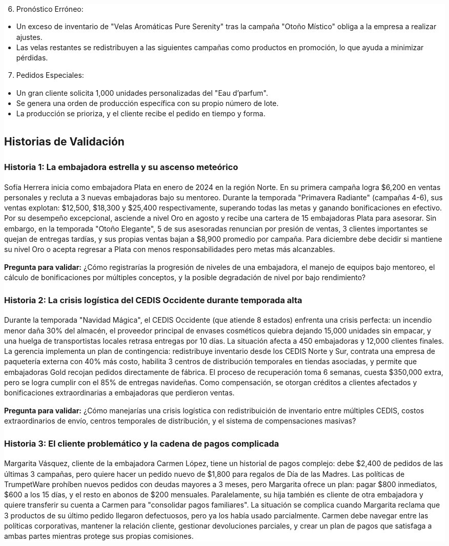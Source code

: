 6. Pronóstico Erróneo:

- Un exceso de inventario de "Velas Aromáticas Pure Serenity" tras la campaña "Otoño Místico" obliga a la empresa a realizar ajustes.
- Las velas restantes se redistribuyen a las siguientes campañas como productos en promoción, lo que ayuda a minimizar pérdidas.

7. Pedidos Especiales:

- Un gran cliente solicita 1,000 unidades personalizadas del "Eau d’parfum".
- Se genera una orden de producción específica con su propio número de lote.
- La producción se prioriza, y el cliente recibe el pedido en tiempo y forma.

## Historias de Validación

### Historia 1: La embajadora estrella y su ascenso meteórico
Sofía Herrera inicia como embajadora Plata en enero de 2024 en la región Norte. En su primera campaña logra $6,200 en ventas personales y recluta a 3 nuevas embajadoras bajo su mentoreo. Durante la temporada "Primavera Radiante" (campañas 4-6), sus ventas explotan: $12,500, $18,300 y $25,400 respectivamente, superando todas las metas y ganando bonificaciones en efectivo. Por su desempeño excepcional, asciende a nivel Oro en agosto y recibe una cartera de 15 embajadoras Plata para asesorar. Sin embargo, en la temporada "Otoño Elegante", 5 de sus asesoradas renuncian por presión de ventas, 3 clientes importantes se quejan de entregas tardías, y sus propias ventas bajan a $8,900 promedio por campaña. Para diciembre debe decidir si mantiene su nivel Oro o acepta regresar a Plata con menos responsabilidades pero metas más alcanzables.

**Pregunta para validar:** ¿Cómo registrarías la progresión de niveles de una embajadora, el manejo de equipos bajo mentoreo, el cálculo de bonificaciones por múltiples conceptos, y la posible degradación de nivel por bajo rendimiento?

### Historia 2: La crisis logística del CEDIS Occidente durante temporada alta
Durante la temporada "Navidad Mágica", el CEDIS Occidente (que atiende 8 estados) enfrenta una crisis perfecta: un incendio menor daña 30% del almacén, el proveedor principal de envases cosméticos quiebra dejando 15,000 unidades sin empacar, y una huelga de transportistas locales retrasa entregas por 10 días. La situación afecta a 450 embajadoras y 12,000 clientes finales. La gerencia implementa un plan de contingencia: redistribuye inventario desde los CEDIS Norte y Sur, contrata una empresa de paquetería externa con 40% más costo, habilita 3 centros de distribución temporales en tiendas asociadas, y permite que embajadoras Gold recojan pedidos directamente de fábrica. El proceso de recuperación toma 6 semanas, cuesta $350,000 extra, pero se logra cumplir con el 85% de entregas navideñas. Como compensación, se otorgan créditos a clientes afectados y bonificaciones extraordinarias a embajadoras que perdieron ventas.

**Pregunta para validar:** ¿Cómo manejarías una crisis logística con redistribuición de inventario entre múltiples CEDIS, costos extraordinarios de envío, centros temporales de distribución, y el sistema de compensaciones masivas?

### Historia 3: El cliente problemático y la cadena de pagos complicada
Margarita Vásquez, cliente de la embajadora Carmen López, tiene un historial de pagos complejo: debe $2,400 de pedidos de las últimas 3 campañas, pero quiere hacer un pedido nuevo de $1,800 para regalos de Día de las Madres. Las políticas de TrumpetWare prohíben nuevos pedidos con deudas mayores a 3 meses, pero Margarita ofrece un plan: pagar $800 inmediatos, $600 a los 15 días, y el resto en abonos de $200 mensuales. Paralelamente, su hija también es cliente de otra embajadora y quiere transferir su cuenta a Carmen para "consolidar pagos familiares". La situación se complica cuando Margarita reclama que 3 productos de su último pedido llegaron defectuosos, pero ya los había usado parcialmente. Carmen debe navegar entre las políticas corporativas, mantener la relación cliente, gestionar devoluciones parciales, y crear un plan de pagos que satisfaga a ambas partes mientras protege sus propias comisiones.
